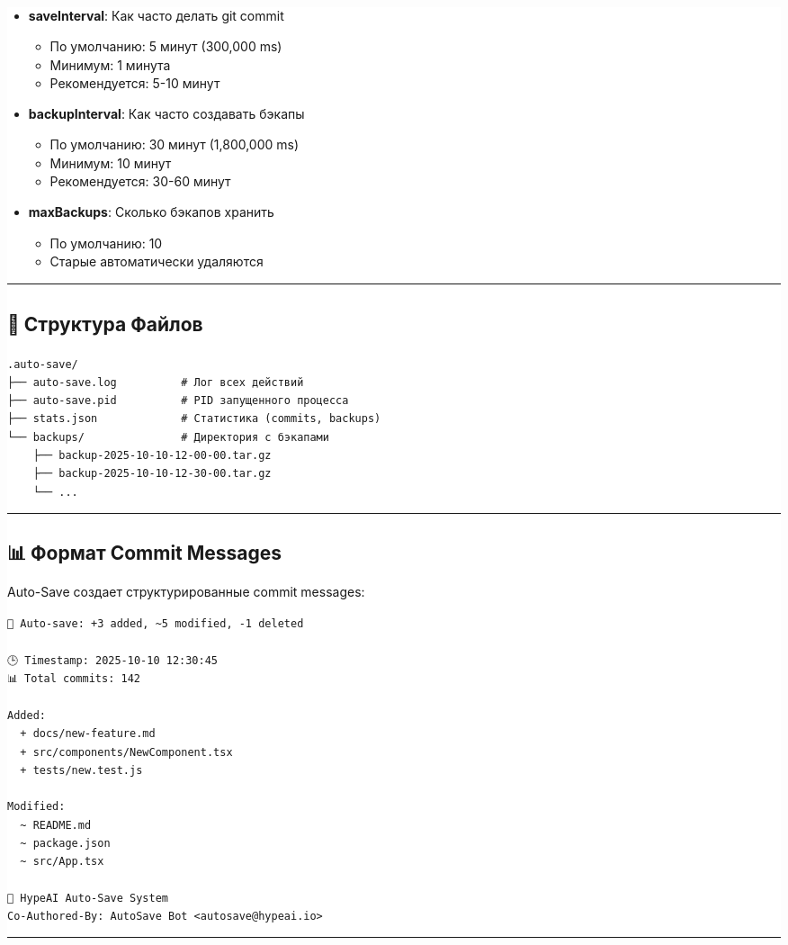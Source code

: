 - **saveInterval**: Как часто делать git commit
  - По умолчанию: 5 минут (300,000 ms)
  - Минимум: 1 минута
  - Рекомендуется: 5-10 минут

- **backupInterval**: Как часто создавать бэкапы
  - По умолчанию: 30 минут (1,800,000 ms)
  - Минимум: 10 минут
  - Рекомендуется: 30-60 минут

- **maxBackups**: Сколько бэкапов хранить
  - По умолчанию: 10
  - Старые автоматически удаляются

---

## 📁 Структура Файлов

```
.auto-save/
├── auto-save.log          # Лог всех действий
├── auto-save.pid          # PID запущенного процесса
├── stats.json             # Статистика (commits, backups)
└── backups/               # Директория с бэкапами
    ├── backup-2025-10-10-12-00-00.tar.gz
    ├── backup-2025-10-10-12-30-00.tar.gz
    └── ...
```

---

## 📊 Формат Commit Messages

Auto-Save создает структурированные commit messages:

```
💾 Auto-save: +3 added, ~5 modified, -1 deleted

🕒 Timestamp: 2025-10-10 12:30:45
📊 Total commits: 142

Added:
  + docs/new-feature.md
  + src/components/NewComponent.tsx
  + tests/new.test.js

Modified:
  ~ README.md
  ~ package.json
  ~ src/App.tsx

🤖 HypeAI Auto-Save System
Co-Authored-By: AutoSave Bot <autosave@hypeai.io>
```

---